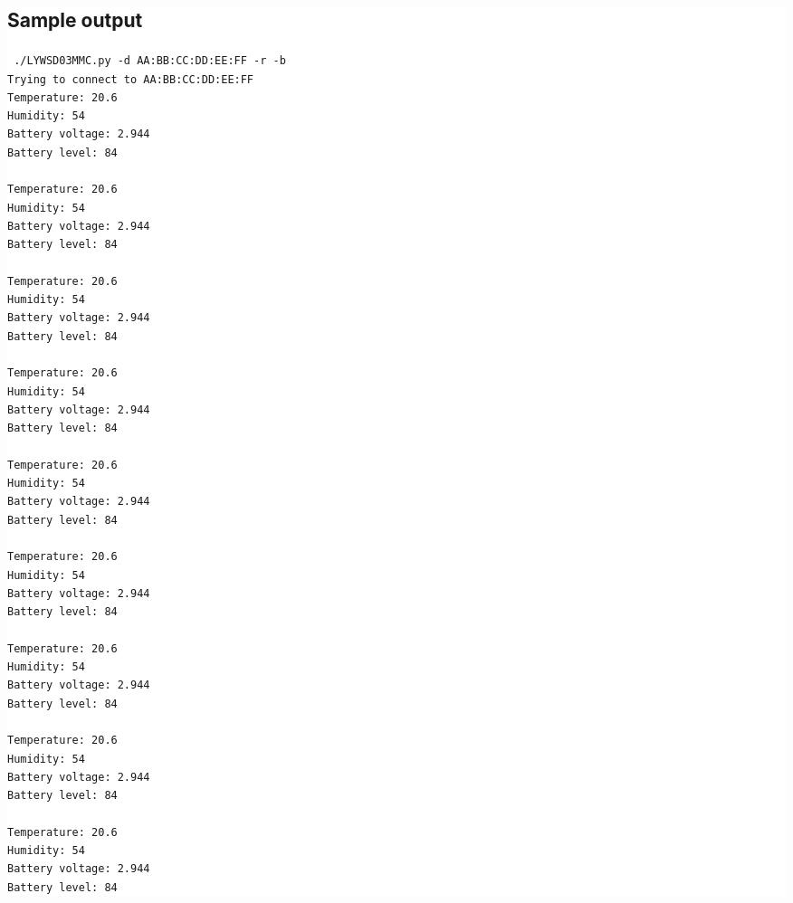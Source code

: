 ## Sample output

```
 ./LYWSD03MMC.py -d AA:BB:CC:DD:EE:FF -r -b
Trying to connect to AA:BB:CC:DD:EE:FF
Temperature: 20.6
Humidity: 54
Battery voltage: 2.944
Battery level: 84

Temperature: 20.6
Humidity: 54
Battery voltage: 2.944
Battery level: 84

Temperature: 20.6
Humidity: 54
Battery voltage: 2.944
Battery level: 84

Temperature: 20.6
Humidity: 54
Battery voltage: 2.944
Battery level: 84

Temperature: 20.6
Humidity: 54
Battery voltage: 2.944
Battery level: 84

Temperature: 20.6
Humidity: 54
Battery voltage: 2.944
Battery level: 84

Temperature: 20.6
Humidity: 54
Battery voltage: 2.944
Battery level: 84

Temperature: 20.6
Humidity: 54
Battery voltage: 2.944
Battery level: 84

Temperature: 20.6
Humidity: 54
Battery voltage: 2.944
Battery level: 84
```
